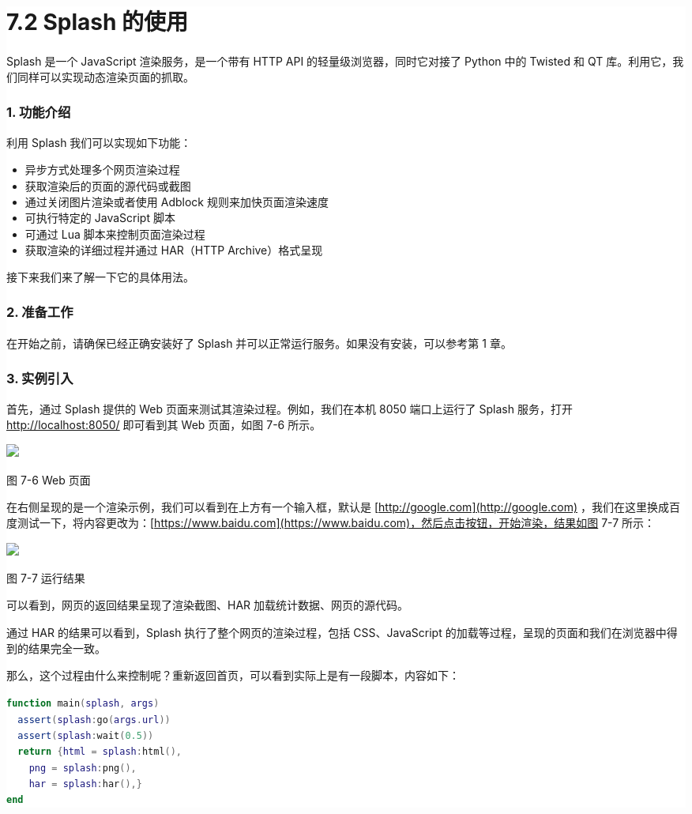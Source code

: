 # 7.2 Splash 的使用

Splash 是一个 JavaScript 渲染服务，是一个带有 HTTP API 的轻量级浏览器，同时它对接了 Python 中的 Twisted 和 QT 库。利用它，我们同样可以实现动态渲染页面的抓取。

### 1. 功能介绍

利用 Splash 我们可以实现如下功能：

* 异步方式处理多个网页渲染过程
* 获取渲染后的页面的源代码或截图
* 通过关闭图片渲染或者使用 Adblock 规则来加快页面渲染速度
* 可执行特定的 JavaScript 脚本
* 可通过 Lua 脚本来控制页面渲染过程
* 获取渲染的详细过程并通过 HAR（HTTP Archive）格式呈现

接下来我们来了解一下它的具体用法。

### 2. 准备工作

在开始之前，请确保已经正确安装好了 Splash 并可以正常运行服务。如果没有安装，可以参考第 1 章。

### 3. 实例引入

首先，通过 Splash 提供的 Web 页面来测试其渲染过程。例如，我们在本机 8050 端口上运行了 Splash 服务，打开 [http://localhost:8050/](http://localhost:8050/) 即可看到其
Web 页面，如图 7-6 所示。

![](../assets/7-6.png)

图 7-6 Web 页面

在右侧呈现的是一个渲染示例，我们可以看到在上方有一个输入框，默认是 [http://google.com](http://google.com)
，我们在这里换成百度测试一下，将内容更改为：[https://www.baidu.com](https://www.baidu.com)，然后点击按钮，开始渲染，结果如图 7-7 所示：

![](../assets/7-7.png)

图 7-7 运行结果

可以看到，网页的返回结果呈现了渲染截图、HAR 加载统计数据、网页的源代码。

通过 HAR 的结果可以看到，Splash 执行了整个网页的渲染过程，包括 CSS、JavaScript 的加载等过程，呈现的页面和我们在浏览器中得到的结果完全一致。

那么，这个过程由什么来控制呢？重新返回首页，可以看到实际上是有一段脚本，内容如下：

```lua
function main(splash, args)
  assert(splash:go(args.url))
  assert(splash:wait(0.5))
  return {html = splash:html(),
    png = splash:png(),
    har = splash:har(),}
end
```
